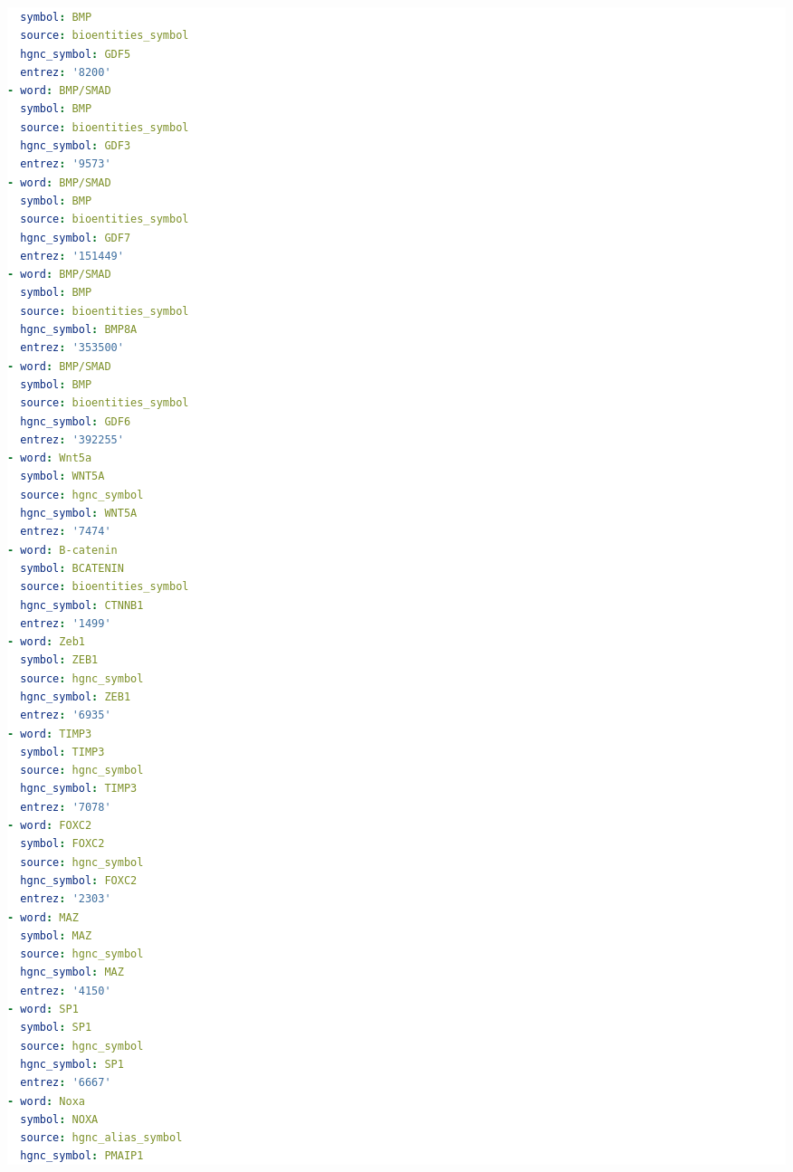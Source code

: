 ```yaml
  symbol: BMP
  source: bioentities_symbol
  hgnc_symbol: GDF5
  entrez: '8200'
- word: BMP/SMAD
  symbol: BMP
  source: bioentities_symbol
  hgnc_symbol: GDF3
  entrez: '9573'
- word: BMP/SMAD
  symbol: BMP
  source: bioentities_symbol
  hgnc_symbol: GDF7
  entrez: '151449'
- word: BMP/SMAD
  symbol: BMP
  source: bioentities_symbol
  hgnc_symbol: BMP8A
  entrez: '353500'
- word: BMP/SMAD
  symbol: BMP
  source: bioentities_symbol
  hgnc_symbol: GDF6
  entrez: '392255'
- word: Wnt5a
  symbol: WNT5A
  source: hgnc_symbol
  hgnc_symbol: WNT5A
  entrez: '7474'
- word: B-catenin
  symbol: BCATENIN
  source: bioentities_symbol
  hgnc_symbol: CTNNB1
  entrez: '1499'
- word: Zeb1
  symbol: ZEB1
  source: hgnc_symbol
  hgnc_symbol: ZEB1
  entrez: '6935'
- word: TIMP3
  symbol: TIMP3
  source: hgnc_symbol
  hgnc_symbol: TIMP3
  entrez: '7078'
- word: FOXC2
  symbol: FOXC2
  source: hgnc_symbol
  hgnc_symbol: FOXC2
  entrez: '2303'
- word: MAZ
  symbol: MAZ
  source: hgnc_symbol
  hgnc_symbol: MAZ
  entrez: '4150'
- word: SP1
  symbol: SP1
  source: hgnc_symbol
  hgnc_symbol: SP1
  entrez: '6667'
- word: Noxa
  symbol: NOXA
  source: hgnc_alias_symbol
  hgnc_symbol: PMAIP1
```